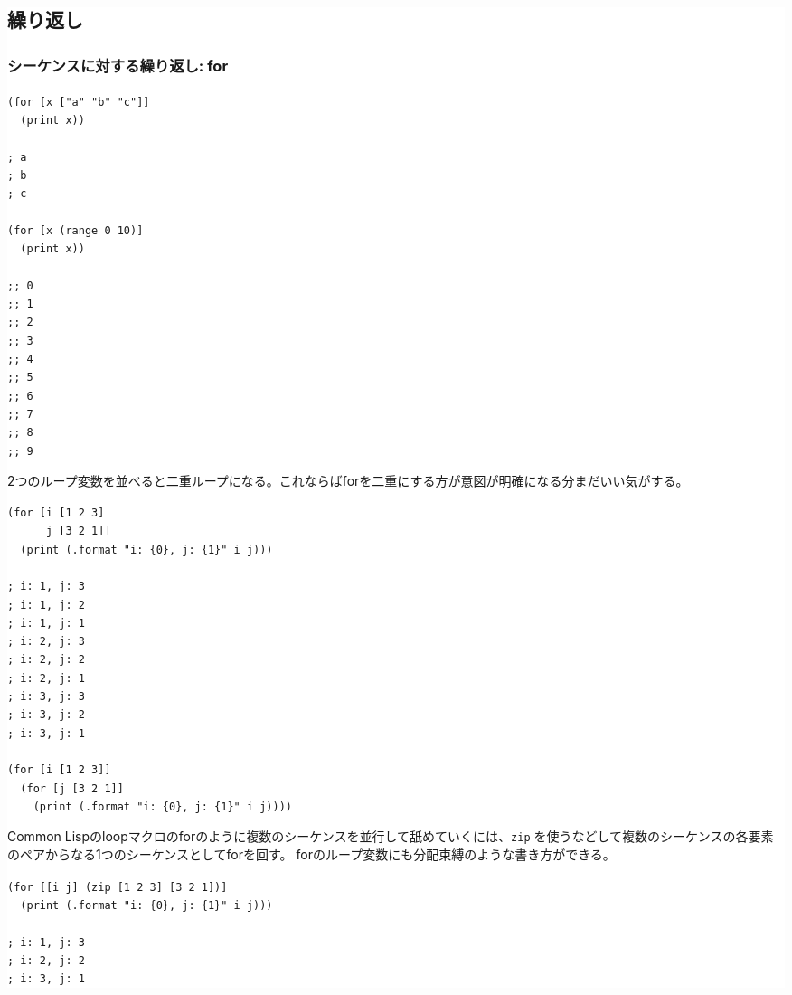 ## 繰り返し

### シーケンスに対する繰り返し: for

```hy
(for [x ["a" "b" "c"]]
  (print x))

; a
; b
; c

(for [x (range 0 10)]
  (print x))

;; 0
;; 1
;; 2
;; 3
;; 4
;; 5
;; 6
;; 7
;; 8
;; 9
```

2つのループ変数を並べると二重ループになる。これならばforを二重にする方が意図が明確になる分まだいい気がする。

```hy
(for [i [1 2 3]
      j [3 2 1]]
  (print (.format "i: {0}, j: {1}" i j)))

; i: 1, j: 3
; i: 1, j: 2
; i: 1, j: 1
; i: 2, j: 3
; i: 2, j: 2
; i: 2, j: 1
; i: 3, j: 3
; i: 3, j: 2
; i: 3, j: 1

(for [i [1 2 3]]
  (for [j [3 2 1]]
    (print (.format "i: {0}, j: {1}" i j))))
```

Common Lispのloopマクロのforのように複数のシーケンスを並行して舐めていくには、`zip` を使うなどして複数のシーケンスの各要素のペアからなる1つのシーケンスとしてforを回す。
forのループ変数にも分配束縛のような書き方ができる。

```hy
(for [[i j] (zip [1 2 3] [3 2 1])]
  (print (.format "i: {0}, j: {1}" i j)))

; i: 1, j: 3
; i: 2, j: 2
; i: 3, j: 1
```
